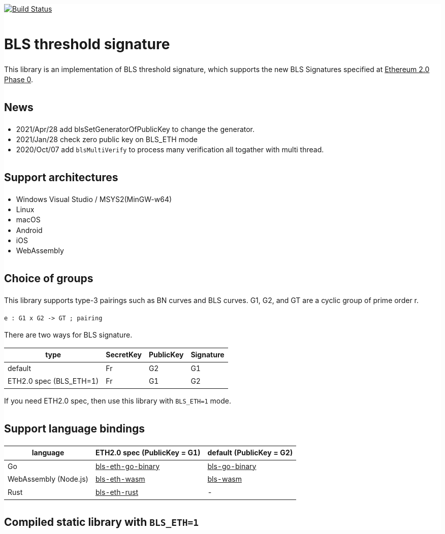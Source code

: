 [![Build Status](https://github.com/herumi/bls/actions/workflows/main.yml/badge.svg)](https://github.com/herumi/bls/actions/workflows/main.yml)

# BLS threshold signature

This library is an implementation of BLS threshold signature,
which supports the new BLS Signatures specified at [Ethereum 2.0 Phase 0](https://github.com/ethereum/eth2.0-specs/blob/dev/specs/phase0/beacon-chain.md#bls-signatures).

## News
- 2021/Apr/28 add blsSetGeneratorOfPublicKey to change the generator.
- 2021/Jan/28 check zero public key on BLS_ETH mode
- 2020/Oct/07 add `blsMultiVerify` to process many verification all togather with multi thread.

## Support architectures

- Windows Visual Studio / MSYS2(MinGW-w64)
- Linux
- macOS
- Android
- iOS
- WebAssembly

## Choice of groups

This library supports type-3 pairings such as BN curves and BLS curves.
G1, G2, and GT are a cyclic group of prime order r.
```
e : G1 x G2 -> GT ; pairing
```

There are two ways for BLS signature.

type|SecretKey|PublicKey|Signature|
-|-|-|-|
default|Fr|G2|G1|
ETH2.0 spec (BLS_ETH=1)|Fr|G1|G2|

If you need ETH2.0 spec, then use this library with `BLS_ETH=1` mode.

## Support language bindings

language|ETH2.0 spec (PublicKey = G1)|default (PublicKey = G2)|
--|--|--|
Go|[bls-eth-go-binary](https://github.com/herumi/bls-eth-go-binary)|[bls-go-binary](https://github.com/herumi/bls-go-binary)|
WebAssembly (Node.js)|[bls-eth-wasm](https://github.com/herumi/bls-eth-wasm)|[bls-wasm](https://github.com/herumi/bls-wasm)|
Rust|[bls-eth-rust](https://github.com/herumi/bls-eth-rust)|-|

## Compiled static library with `BLS_ETH=1`
